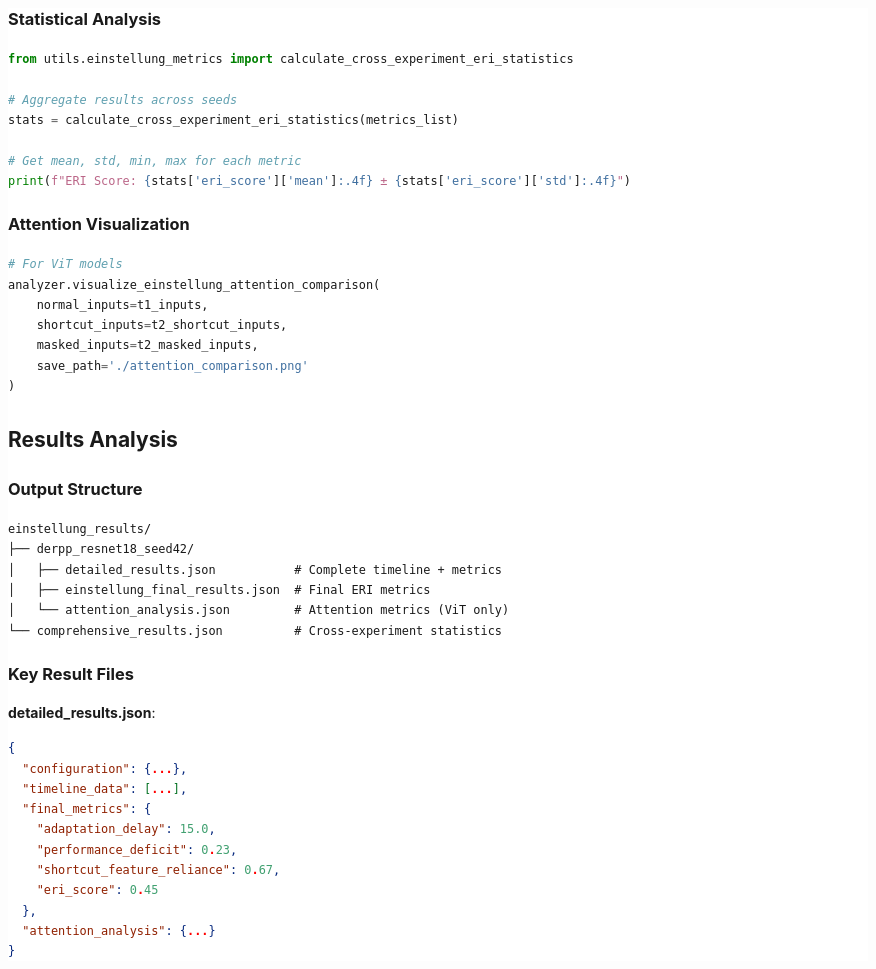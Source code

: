 ### Statistical Analysis

```python
from utils.einstellung_metrics import calculate_cross_experiment_eri_statistics

# Aggregate results across seeds
stats = calculate_cross_experiment_eri_statistics(metrics_list)

# Get mean, std, min, max for each metric
print(f"ERI Score: {stats['eri_score']['mean']:.4f} ± {stats['eri_score']['std']:.4f}")
```

### Attention Visualization

```python
# For ViT models
analyzer.visualize_einstellung_attention_comparison(
    normal_inputs=t1_inputs,
    shortcut_inputs=t2_shortcut_inputs,
    masked_inputs=t2_masked_inputs,
    save_path='./attention_comparison.png'
)
```

## Results Analysis

### Output Structure

```
einstellung_results/
├── derpp_resnet18_seed42/
│   ├── detailed_results.json           # Complete timeline + metrics
│   ├── einstellung_final_results.json  # Final ERI metrics
│   └── attention_analysis.json         # Attention metrics (ViT only)
└── comprehensive_results.json          # Cross-experiment statistics
```

### Key Result Files

**detailed_results.json**:

```json
{
  "configuration": {...},
  "timeline_data": [...],
  "final_metrics": {
    "adaptation_delay": 15.0,
    "performance_deficit": 0.23,
    "shortcut_feature_reliance": 0.67,
    "eri_score": 0.45
  },
  "attention_analysis": {...}
}
```
